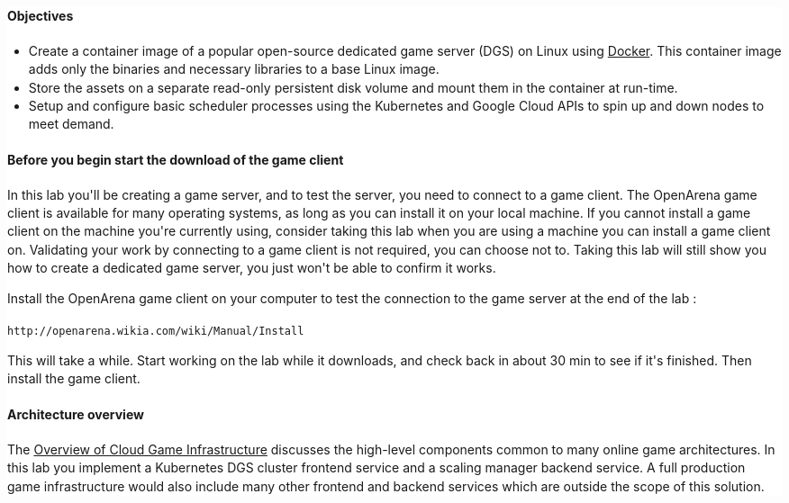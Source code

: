 
#### Objectives
* Create a container image of a popular open-source dedicated game server (DGS) on Linux using [Docker](https://www.docker.com/). This container image adds only the binaries and necessary libraries to a base Linux image.
* Store the assets on a separate read-only persistent disk volume and mount them in the container at run-time.
* Setup and configure basic scheduler processes using the Kubernetes and Google Cloud APIs to spin up and down nodes to meet demand.



#### Before you begin start the download of the game client
In this lab you'll be creating a game server, and to test the server, you need to connect to a game client. The OpenArena game client is available for many operating systems, as long as you can install it on your local machine. If you cannot install a game client on the machine you're currently using, consider taking this lab when you are using a machine you can install a game client on. Validating your work by connecting to a game client is not required, you can choose not to. Taking this lab will still show you how to create a dedicated game server, you just won't be able to confirm it works.

Install the OpenArena game client on your computer to test the connection to the game server at the end of the lab :
```
http://openarena.wikia.com/wiki/Manual/Install
```

This will take a while. Start working on the lab while it downloads, and check back in about 30 min to see if it's finished. Then install the game client.





#### Architecture overview
The [Overview of Cloud Game Infrastructure](https://cloud.google.com/solutions/gaming/cloud-game-infrastructure#high-level_components) discusses the high-level components common to many online game architectures. In this lab you implement a Kubernetes DGS cluster frontend service and a scaling manager backend service. A full production game infrastructure would also include many other frontend and backend services which are outside the scope of this solution.

